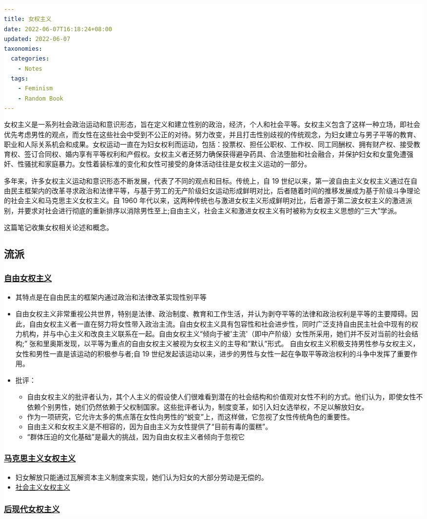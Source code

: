 ```yaml
---
title: 女权主义
date: 2022-06-07T16:18:24+08:00
updated: 2022-06-07
taxonomies:
  categories:
    - Notes
  tags:
    - Feminism
    - Random Book
---
```


女权主义是一系列社会政治运动和意识形态，旨在定义和建立性别的政治，经济，个人和社会平等。女权主义包含了这样一种立场，即社会优先考虑男性的观点，而女性在这些社会中受到不公正的对待。努力改变，并且打击性别歧视的传统观念，为妇女建立与男子平等的教育、职业和人际关系机会和成果。女权运动一直在为妇女权利而运动，包括：投票权、担任公职权、工作权、同工同酬权、拥有财产权、接受教育权、签订合同权、婚内享有平等权利和产假权。女权主义者还努力确保获得避孕药具、合法堕胎和社会融合，并保护妇女和女童免遭强奸、性骚扰和家庭暴力。女性着装标准的变化和女性可接受的身体活动往往是女权主义运动的一部分。

多年来，许多女权主义运动和意识形态不断发展，代表了不同的观点和目标。传统上，自 19
世纪以来，第一波自由主义女权主义通过在自由民主框架内的改革寻求政治和法律平等，与基于劳工的无产阶级妇女运动形成鲜明对比，后者随着时间的推移发展成为基于阶级斗争理论的社会主义和马克思主义女权主义。自
1960
年代以来，这两种传统也与激进女权主义形成鲜明对比，后者源于第二波女权主义的激进派别，并要求对社会进行彻底的重新排序以消除男性至上;自由主义，社会主义和激进女权主义有时被称为女权主义思想的“三大”学派。

这篇笔记收集女权相关论述和概念。



## 流派

### [自由女权主义](https://en.wikipedia.org/wiki/Liberal_feminism)

- 其特点是在自由民主的框架内通过政治和法律改革实现性别平等
- 自由女权主义非常重视公共世界，特别是法律、政治制度、教育和工作生活，并认为剥夺平等的法律和政治权利是平等的主要障碍。因此，自由女权主义者一直在努力将女性带入政治主流。自由女权主义具有包容性和社会进步性，同时广泛支持自由民主社会中现有的权力机构，并与中心主义和改良主义联系在一起。自由女权主义“倾向于被'主流'（即中产阶级）女性所采用，她们并不反对当前的社会结构;”
  张和里奥斯发现，以平等为重点的自由女权主义被视为女权主义的主导和“默认”形式。 自由女权主义积极支持男性参与女权主义，女性和男性一直是该运动的积极参与者;自
  19 世纪发起该运动以来，进步的男性与女性一起在争取平等政治权利的斗争中发挥了重要作用。
- 批评：

  - 自由女权主义的批评者认为，其个人主义的假设使人们很难看到潜在的社会结构和价值观对女性不利的方式。他们认为，即使女性不依赖个别男性，她们仍然依赖于父权制国家。这些批评者认为，制度变革，如引入妇女选举权，不足以解放妇女。
  - 作为一项研究，它允许太多的焦点落在女性向男性的“蜕变”上，而这样做，它忽视了女性传统角色的重要性。
  - 自由主义和女权主义是不相容的，因为自由主义为女性提供了“目前有毒的蛋糕”。
  - “群体压迫的文化基础”是最大的挑战，因为自由女权主义者倾向于忽视它

### [马克思主义女权主义](https://en.wikipedia.org/wiki/Marxist_feminism)

- 妇女解放只能通过瓦解资本主义制度来实现，她们认为妇女的大部分劳动是无偿的。
- [社会主义女权主义](https://en.wikipedia.org/wiki/Socialist_feminism)

### [后现代女权主义](https://en.wikipedia.org/wiki/Postmodern_feminism)
